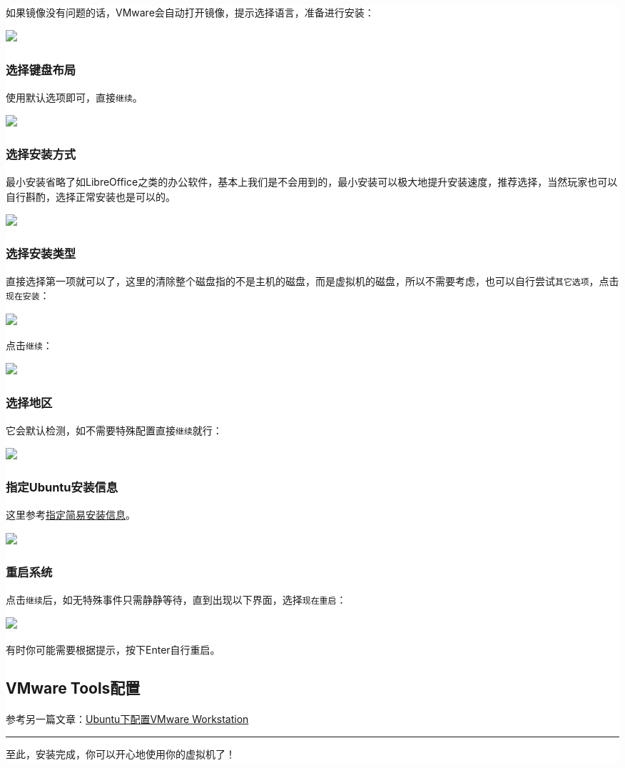 如果镜像没有问题的话，VMware会自动打开镜像，提示选择语言，准备进行安装：

![](https://leslie-cloud.oss-cn-beijing.aliyuncs.com/2019/03/2019-03-05-7e1ef425-12.png)

### 选择键盘布局

使用默认选项即可，直接`继续`。

![](https://leslie-cloud.oss-cn-beijing.aliyuncs.com/2019/03/2019-03-05-7e1ef425-13.png)

### 选择安装方式

最小安装省略了如LibreOffice之类的办公软件，基本上我们是不会用到的，最小安装可以极大地提升安装速度，推荐选择，当然玩家也可以自行斟酌，选择正常安装也是可以的。

![](https://leslie-cloud.oss-cn-beijing.aliyuncs.com/2019/03/2019-03-05-7e1ef425-14.png)

### 选择安装类型

直接选择第一项就可以了，这里的清除整个磁盘指的不是主机的磁盘，而是虚拟机的磁盘，所以不需要考虑，也可以自行尝试`其它选项`，点击`现在安装`：

![](https://leslie-cloud.oss-cn-beijing.aliyuncs.com/2019/03/2019-03-05-7e1ef425-15.png)

点击`继续`：

![](https://leslie-cloud.oss-cn-beijing.aliyuncs.com/2019/03/2019-03-05-7e1ef425-16.png)

### 选择地区

它会默认检测，如不需要特殊配置直接`继续`就行：

![](https://leslie-cloud.oss-cn-beijing.aliyuncs.com/2019/03/2019-03-05-7e1ef425-17.png)

### 指定Ubuntu安装信息

这里参考[指定简易安装信息](#指定简易安装信息)。

![](https://leslie-cloud.oss-cn-beijing.aliyuncs.com/2019/03/2019-03-05-7e1ef425-18.png)

### 重启系统

点击`继续`后，如无特殊事件只需静静等待，直到出现以下界面，选择`现在重启`：

![](https://leslie-cloud.oss-cn-beijing.aliyuncs.com/2019/03/2019-03-05-7e1ef425-20.png)

有时你可能需要根据提示，按下Enter自行重启。

## VMware Tools配置

参考另一篇文章：[Ubuntu下配置VMware Workstation](/2019/02/ubuntu-config-vmware/#安装vmware-tools)

---

至此，安装完成，你可以开心地使用你的虚拟机了！